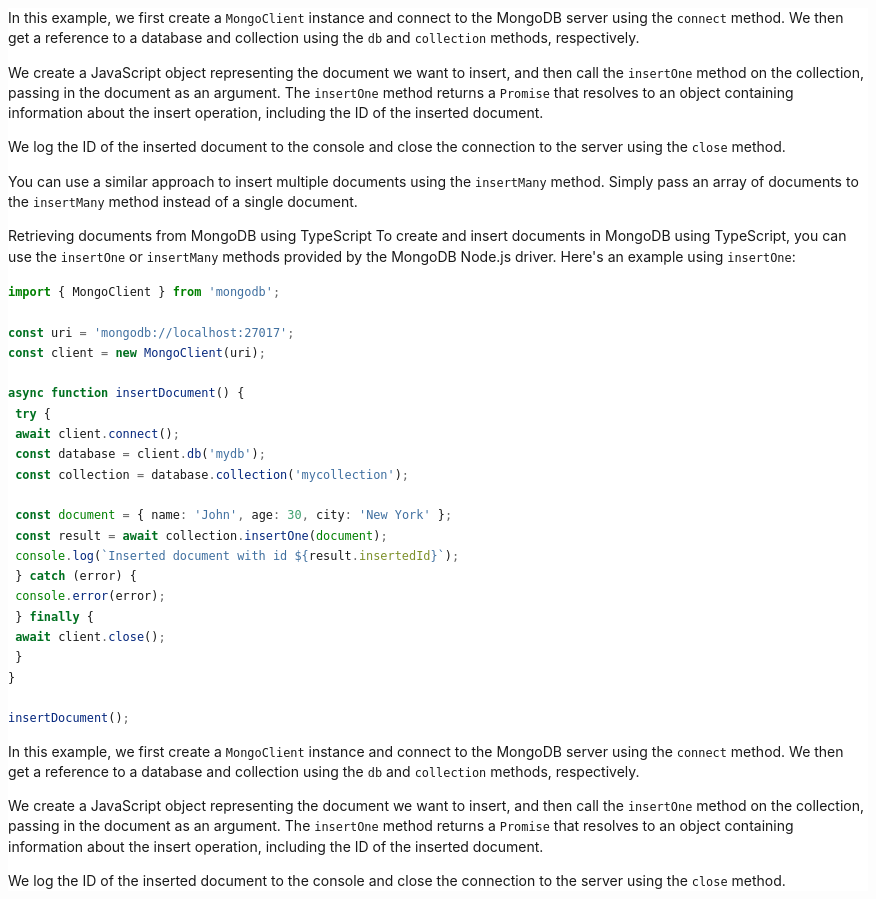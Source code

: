 In this example, we first create a `MongoClient` instance and connect to the MongoDB server using the `connect` method. We then get a reference to a database and collection using the `db` and `collection` methods, respectively.

We create a JavaScript object representing the document we want to insert, and then call the `insertOne` method on the collection, passing in the document as an argument. The `insertOne` method returns a `Promise` that resolves to an object containing information about the insert operation, including the ID of the inserted document.

We log the ID of the inserted document to the console and close the connection to the server using the `close` method.

You can use a similar approach to insert multiple documents using the `insertMany` method. Simply pass an array of documents to the `insertMany` method instead of a single document.

Retrieving documents from MongoDB using TypeScript
To create and insert documents in MongoDB using TypeScript, you can use the `insertOne` or `insertMany` methods provided by the MongoDB Node.js driver. Here's an example using `insertOne`:

```typescript
import { MongoClient } from 'mongodb';

const uri = 'mongodb://localhost:27017';
const client = new MongoClient(uri);

async function insertDocument() {
 try {
 await client.connect();
 const database = client.db('mydb');
 const collection = database.collection('mycollection');
 
 const document = { name: 'John', age: 30, city: 'New York' };
 const result = await collection.insertOne(document);
 console.log(`Inserted document with id ${result.insertedId}`);
 } catch (error) {
 console.error(error);
 } finally {
 await client.close();
 }
}

insertDocument();
```

In this example, we first create a `MongoClient` instance and connect to the MongoDB server using the `connect` method. We then get a reference to a database and collection using the `db` and `collection` methods, respectively.

We create a JavaScript object representing the document we want to insert, and then call the `insertOne` method on the collection, passing in the document as an argument. The `insertOne` method returns a `Promise` that resolves to an object containing information about the insert operation, including the ID of the inserted document.

We log the ID of the inserted document to the console and close the connection to the server using the `close` method.
